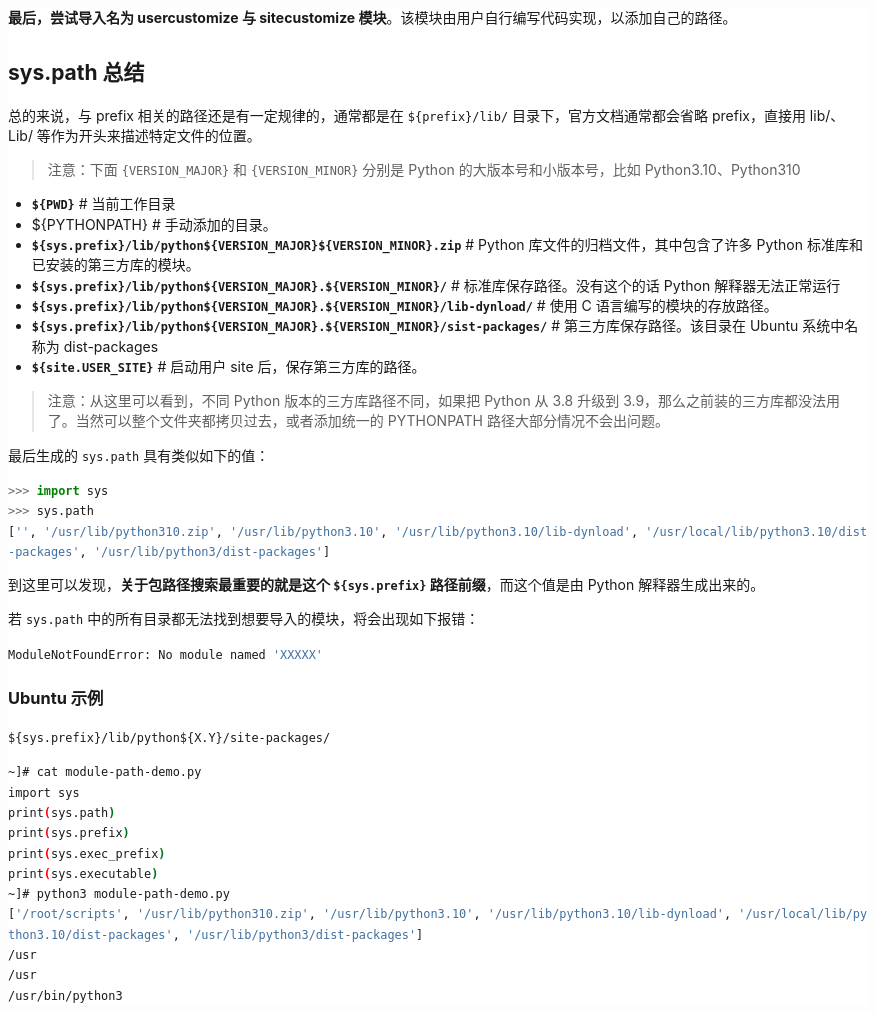 **最后，尝试导入名为 usercustomize 与 sitecustomize 模块**。该模块由用户自行编写代码实现，以添加自己的路径。

## sys.path 总结

总的来说，与 prefix 相关的路径还是有一定规律的，通常都是在 `${prefix}/lib/` 目录下，官方文档通常都会省略 prefix，直接用 lib/、Lib/ 等作为开头来描述特定文件的位置。

> 注意：下面  `{VERSION_MAJOR}`  和 `{VERSION_MINOR}` 分别是 Python 的大版本号和小版本号，比如 Python3.10、Python310

- **`${PWD}`** # 当前工作目录
- ${PYTHONPATH} # 手动添加的目录。
- **`${sys.prefix}/lib/python${VERSION_MAJOR}${VERSION_MINOR}.zip`** # Python 库文件的归档文件，其中包含了许多 Python 标准库和已安装的第三方库的模块。
- **`${sys.prefix}/lib/python${VERSION_MAJOR}.${VERSION_MINOR}/`** # 标准库保存路径。没有这个的话 Python 解释器无法正常运行
- **`${sys.prefix}/lib/python${VERSION_MAJOR}.${VERSION_MINOR}/lib-dynload/`** # 使用 C 语言编写的模块的存放路径。
- **`${sys.prefix}/lib/python${VERSION_MAJOR}.${VERSION_MINOR}/sist-packages/`** # 第三方库保存路径。该目录在 Ubuntu 系统中名称为 dist-packages
- **`${site.USER_SITE}`** # 启动用户 site 后，保存第三方库的路径。

> 注意：从这里可以看到，不同 Python 版本的三方库路径不同，如果把 Python 从 3.8 升级到 3.9，那么之前装的三方库都没法用了。当然可以整个文件夹都拷贝过去，或者添加统一的 PYTHONPATH 路径大部分情况不会出问题。

最后生成的 `sys.path` 具有类似如下的值：

```python
>>> import sys
>>> sys.path
['', '/usr/lib/python310.zip', '/usr/lib/python3.10', '/usr/lib/python3.10/lib-dynload', '/usr/local/lib/python3.10/dist-packages', '/usr/lib/python3/dist-packages']
```

到这里可以发现，**关于包路径搜索最重要的就是这个 `${sys.prefix}` 路径前缀**，而这个值是由 Python 解释器生成出来的。

若 `sys.path` 中的所有目录都无法找到想要导入的模块，将会出现如下报错：

```bash
ModuleNotFoundError: No module named 'XXXXX'
```

### Ubuntu 示例

`${sys.prefix}/lib/python${X.Y}/site-packages/`

```bash
~]# cat module-path-demo.py
import sys
print(sys.path)
print(sys.prefix)
print(sys.exec_prefix)
print(sys.executable)
~]# python3 module-path-demo.py
['/root/scripts', '/usr/lib/python310.zip', '/usr/lib/python3.10', '/usr/lib/python3.10/lib-dynload', '/usr/local/lib/python3.10/dist-packages', '/usr/lib/python3/dist-packages']
/usr
/usr
/usr/bin/python3
```
